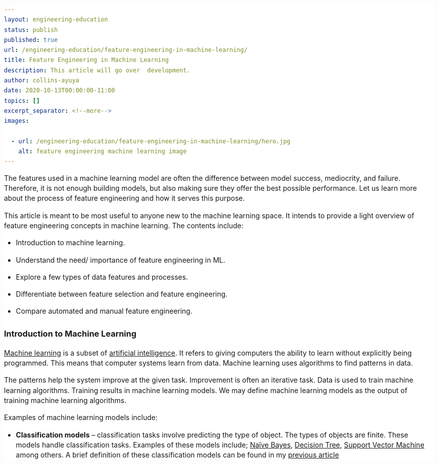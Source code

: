 ```yaml
---
layout: engineering-education
status: publish
published: true
url: /engineering-education/feature-engineering-in-machine-learning/
title: Feature Engineering in Machine Learning
description: This article will go over  development.
author: collins-ayuya
date: 2020-10-13T00:00:00-11:00
topics: []
excerpt_separator: <!--more-->
images:

  - url: /engineering-education/feature-engineering-in-machine-learning/hero.jpg
    alt: feature engineering machine learning image
---
```

The features used in a machine learning model are often the difference between model success, mediocrity, and failure. Therefore, it is not enough building models, but also making sure they offer the best possible performance. Let us learn more about the process of feature engineering and how it serves this purpose.

This article is meant to be most useful to anyone new to the machine learning space. It intends to provide a light overview of feature engineering concepts in machine learning. The contents include:

- Introduction to machine learning.

- Understand the need/ importance of feature engineering in ML.

- Explore a few types of data features and processes.

- Differentiate between feature selection and feature engineering.

- Compare automated and manual feature engineering.

### Introduction to Machine Learning
[Machine learning](https://en.wikipedia.org/wiki/Machine_learning) is a subset of [artificial intelligence](https://en.wikipedia.org/wiki/Artificial_intelligence). It refers to giving computers the ability to learn without explicitly being programmed. This means that computer systems learn from data. Machine learning uses algorithms to find patterns in data.

The patterns help the system improve at the given task. Improvement is often an iterative task. Data is used to train machine learning algorithms. Training results in machine learning models. We may define machine learning models as the output of training machine learning algorithms.

Examples of machine learning models include:

- **Classification models** – classification tasks involve predicting the type of object. The types of objects are finite. These models handle classification tasks. Examples of these models include; [Naïve Bayes](https://www.machinelearningplus.com/predictive-modeling/how-naive-bayes-algorithm-works-with-example-and-full-code/), [Decision Tree](http://mines.humanoriented.com/classes/2010/fall/csci568/portfolio_exports/lguo/decisionTree.html#:~:text=Decision%20Tree%20Classifier%20is%20a%20simple%20and%20widely,an%20answer%2C%20a%20follow-up%20question%20is%20asked%20), [Support Vector Machine](https://towardsdatascience.com/support-vector-machine-introduction-to-machine-learning-algorithms-934a444fca47) among others. A brief definition of these classification models can be found in my [previous article](/engineering-education/automated-fake-news-detection/)
